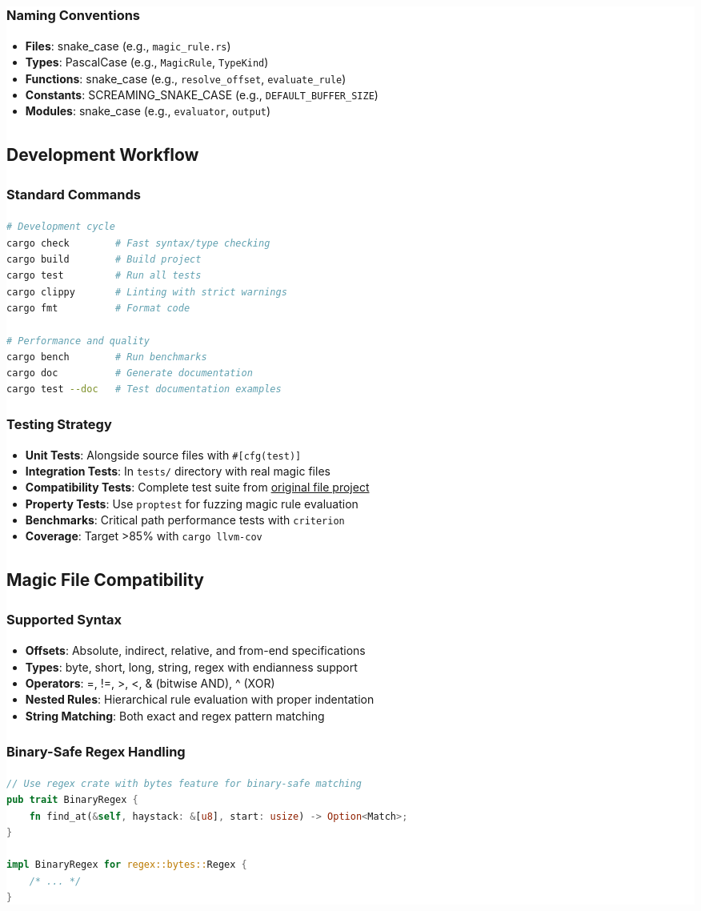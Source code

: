 ### Naming Conventions

- **Files**: snake_case (e.g., `magic_rule.rs`)
- **Types**: PascalCase (e.g., `MagicRule`, `TypeKind`)
- **Functions**: snake_case (e.g., `resolve_offset`, `evaluate_rule`)
- **Constants**: SCREAMING_SNAKE_CASE (e.g., `DEFAULT_BUFFER_SIZE`)
- **Modules**: snake_case (e.g., `evaluator`, `output`)

## Development Workflow

### Standard Commands

```bash
# Development cycle
cargo check        # Fast syntax/type checking
cargo build        # Build project
cargo test         # Run all tests
cargo clippy       # Linting with strict warnings
cargo fmt          # Format code

# Performance and quality
cargo bench        # Run benchmarks
cargo doc          # Generate documentation
cargo test --doc   # Test documentation examples
```

### Testing Strategy

- **Unit Tests**: Alongside source files with `#[cfg(test)]`
- **Integration Tests**: In `tests/` directory with real magic files
- **Compatibility Tests**: Complete test suite from [original file project](https://raw.githubusercontent.com/file/file/refs/heads/master/tests/README)
- **Property Tests**: Use `proptest` for fuzzing magic rule evaluation
- **Benchmarks**: Critical path performance tests with `criterion`
- **Coverage**: Target >85% with `cargo llvm-cov`

## Magic File Compatibility

### Supported Syntax

- **Offsets**: Absolute, indirect, relative, and from-end specifications
- **Types**: byte, short, long, string, regex with endianness support
- **Operators**: =, !=, >, \<, & (bitwise AND), ^ (XOR)
- **Nested Rules**: Hierarchical rule evaluation with proper indentation
- **String Matching**: Both exact and regex pattern matching

### Binary-Safe Regex Handling

```rust
// Use regex crate with bytes feature for binary-safe matching
pub trait BinaryRegex {
    fn find_at(&self, haystack: &[u8], start: usize) -> Option<Match>;
}

impl BinaryRegex for regex::bytes::Regex {
    /* ... */
}
```
